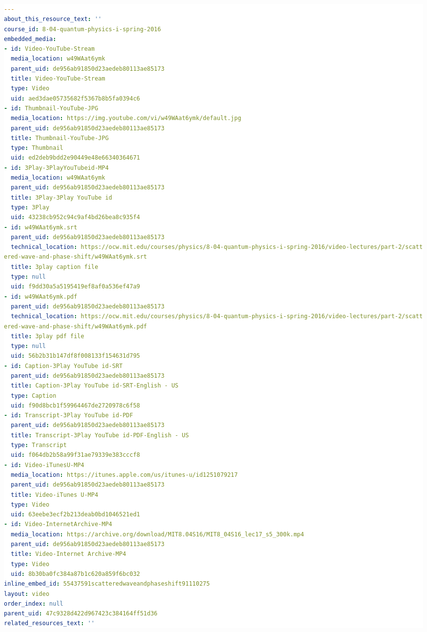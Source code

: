 ```yaml
---
about_this_resource_text: ''
course_id: 8-04-quantum-physics-i-spring-2016
embedded_media:
- id: Video-YouTube-Stream
  media_location: w49WAat6ymk
  parent_uid: de956ab91850d23aedeb80113ae85173
  title: Video-YouTube-Stream
  type: Video
  uid: aed3dae05735682f5367b8b5fa0394c6
- id: Thumbnail-YouTube-JPG
  media_location: https://img.youtube.com/vi/w49WAat6ymk/default.jpg
  parent_uid: de956ab91850d23aedeb80113ae85173
  title: Thumbnail-YouTube-JPG
  type: Thumbnail
  uid: ed2deb9bdd2e90449e48e66340364671
- id: 3Play-3PlayYouTubeid-MP4
  media_location: w49WAat6ymk
  parent_uid: de956ab91850d23aedeb80113ae85173
  title: 3Play-3Play YouTube id
  type: 3Play
  uid: 43238cb952c94c9af4bd26bea8c935f4
- id: w49WAat6ymk.srt
  parent_uid: de956ab91850d23aedeb80113ae85173
  technical_location: https://ocw.mit.edu/courses/physics/8-04-quantum-physics-i-spring-2016/video-lectures/part-2/scattered-wave-and-phase-shift/w49WAat6ymk.srt
  title: 3play caption file
  type: null
  uid: f9dd30a5a5195419ef8af0a536ef47a9
- id: w49WAat6ymk.pdf
  parent_uid: de956ab91850d23aedeb80113ae85173
  technical_location: https://ocw.mit.edu/courses/physics/8-04-quantum-physics-i-spring-2016/video-lectures/part-2/scattered-wave-and-phase-shift/w49WAat6ymk.pdf
  title: 3play pdf file
  type: null
  uid: 56b2b31b147df8f008133f154631d795
- id: Caption-3Play YouTube id-SRT
  parent_uid: de956ab91850d23aedeb80113ae85173
  title: Caption-3Play YouTube id-SRT-English - US
  type: Caption
  uid: f90d8bcb1f59964467de2720978c6f58
- id: Transcript-3Play YouTube id-PDF
  parent_uid: de956ab91850d23aedeb80113ae85173
  title: Transcript-3Play YouTube id-PDF-English - US
  type: Transcript
  uid: f064db2b58a99f31ae79339e383cccf8
- id: Video-iTunesU-MP4
  media_location: https://itunes.apple.com/us/itunes-u/id1251079217
  parent_uid: de956ab91850d23aedeb80113ae85173
  title: Video-iTunes U-MP4
  type: Video
  uid: 63eebe3ecf2b213deab0bd1046521ed1
- id: Video-InternetArchive-MP4
  media_location: https://archive.org/download/MIT8.04S16/MIT8_04S16_lec17_s5_300k.mp4
  parent_uid: de956ab91850d23aedeb80113ae85173
  title: Video-Internet Archive-MP4
  type: Video
  uid: 8b30ba0fc384a87b1c620a859f6bc032
inline_embed_id: 55437591scatteredwaveandphaseshift91110275
layout: video
order_index: null
parent_uid: 47c9328d422d967423c384164ff51d36
related_resources_text: ''
```